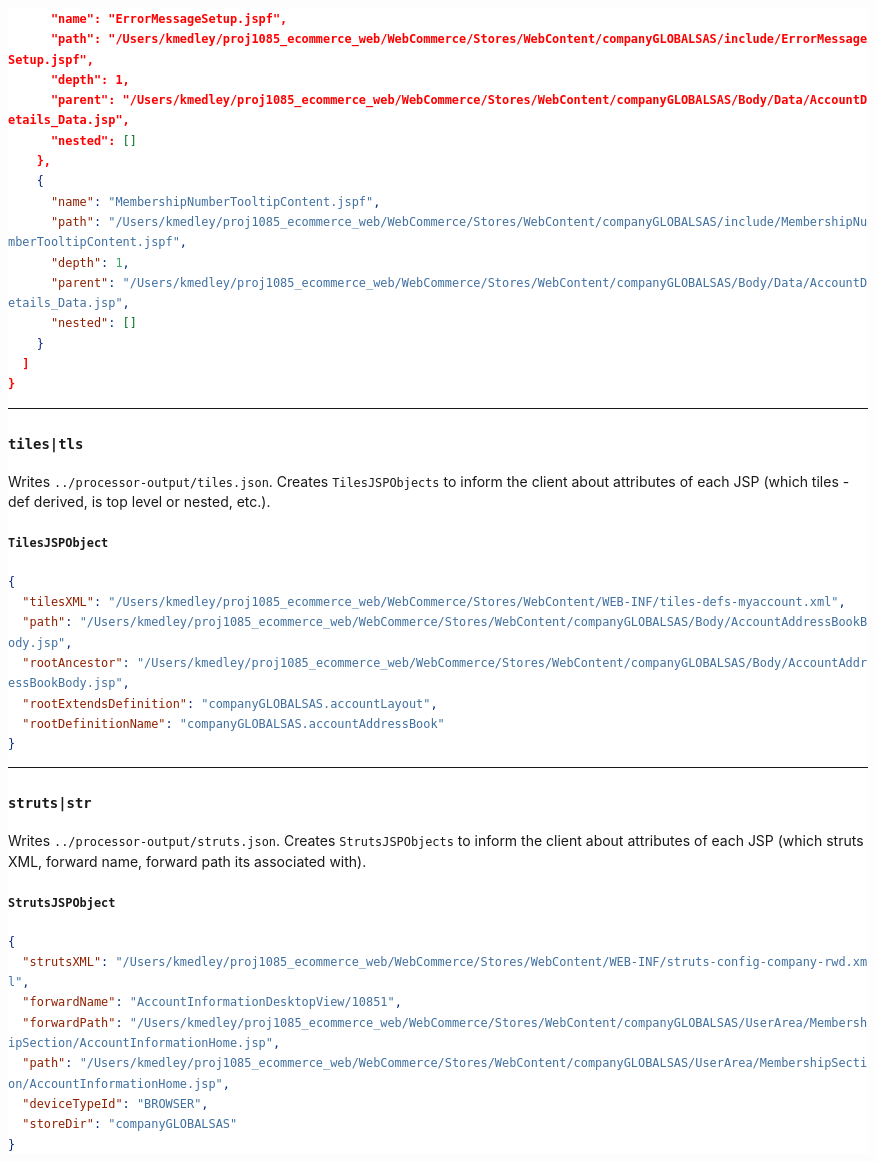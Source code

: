 ```json
      "name": "ErrorMessageSetup.jspf",
      "path": "/Users/kmedley/proj1085_ecommerce_web/WebCommerce/Stores/WebContent/companyGLOBALSAS/include/ErrorMessageSetup.jspf",
      "depth": 1,
      "parent": "/Users/kmedley/proj1085_ecommerce_web/WebCommerce/Stores/WebContent/companyGLOBALSAS/Body/Data/AccountDetails_Data.jsp",
      "nested": []
    },
    {
      "name": "MembershipNumberTooltipContent.jspf",
      "path": "/Users/kmedley/proj1085_ecommerce_web/WebCommerce/Stores/WebContent/companyGLOBALSAS/include/MembershipNumberTooltipContent.jspf",
      "depth": 1,
      "parent": "/Users/kmedley/proj1085_ecommerce_web/WebCommerce/Stores/WebContent/companyGLOBALSAS/Body/Data/AccountDetails_Data.jsp",
      "nested": []
    }
  ]
}
```

---

### `tiles|tls`

Writes `../processor-output/tiles.json`. Creates `TilesJSPObjects` to inform the client about attributes of each JSP (which tiles - def derived, is top level or nested, etc.).

#### `TilesJSPObject`

```json
{
  "tilesXML": "/Users/kmedley/proj1085_ecommerce_web/WebCommerce/Stores/WebContent/WEB-INF/tiles-defs-myaccount.xml",
  "path": "/Users/kmedley/proj1085_ecommerce_web/WebCommerce/Stores/WebContent/companyGLOBALSAS/Body/AccountAddressBookBody.jsp",
  "rootAncestor": "/Users/kmedley/proj1085_ecommerce_web/WebCommerce/Stores/WebContent/companyGLOBALSAS/Body/AccountAddressBookBody.jsp",
  "rootExtendsDefinition": "companyGLOBALSAS.accountLayout",
  "rootDefinitionName": "companyGLOBALSAS.accountAddressBook"
}
```

---

### `struts|str`

Writes `../processor-output/struts.json`. Creates `StrutsJSPObjects` to inform the client about attributes of each JSP (which struts XML, forward name, forward path its associated with).

#### `StrutsJSPObject`

```json
{
  "strutsXML": "/Users/kmedley/proj1085_ecommerce_web/WebCommerce/Stores/WebContent/WEB-INF/struts-config-company-rwd.xml",
  "forwardName": "AccountInformationDesktopView/10851",
  "forwardPath": "/Users/kmedley/proj1085_ecommerce_web/WebCommerce/Stores/WebContent/companyGLOBALSAS/UserArea/MembershipSection/AccountInformationHome.jsp",
  "path": "/Users/kmedley/proj1085_ecommerce_web/WebCommerce/Stores/WebContent/companyGLOBALSAS/UserArea/MembershipSection/AccountInformationHome.jsp",
  "deviceTypeId": "BROWSER",
  "storeDir": "companyGLOBALSAS"
}
```
